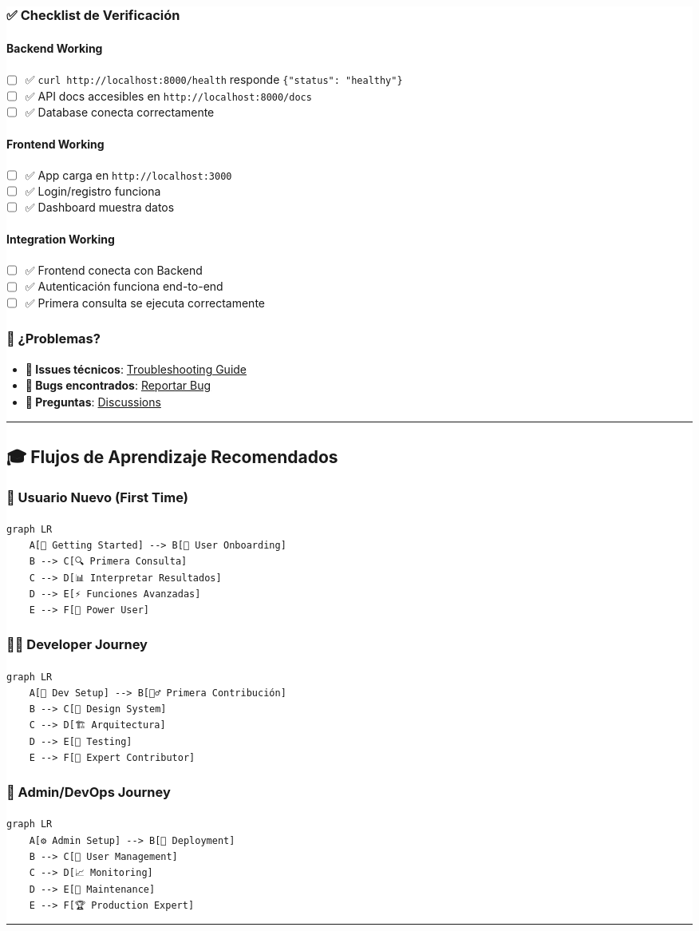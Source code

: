 ### **✅ Checklist de Verificación**

#### **Backend Working**
- [ ] ✅ `curl http://localhost:8000/health` responde `{"status": "healthy"}`
- [ ] ✅ API docs accesibles en `http://localhost:8000/docs`
- [ ] ✅ Database conecta correctamente

#### **Frontend Working**
- [ ] ✅ App carga en `http://localhost:3000`
- [ ] ✅ Login/registro funciona
- [ ] ✅ Dashboard muestra datos

#### **Integration Working**
- [ ] ✅ Frontend conecta con Backend
- [ ] ✅ Autenticación funciona end-to-end
- [ ] ✅ Primera consulta se ejecuta correctamente

### **🚨 ¿Problemas?**
- **🔧 Issues técnicos**: [Troubleshooting Guide](../troubleshooting/common-issues.md)
- **🐛 Bugs encontrados**: [Reportar Bug](https://github.com/tu-org/lexia/issues/new?template=bug)
- **💬 Preguntas**: [Discussions](https://github.com/tu-org/lexia/discussions)

---

## 🎓 **Flujos de Aprendizaje Recomendados**

### **🔰 Usuario Nuevo (First Time)**
```mermaid
graph LR
    A[👋 Getting Started] --> B[📱 User Onboarding]
    B --> C[🔍 Primera Consulta]
    C --> D[📊 Interpretar Resultados]
    D --> E[⚡ Funciones Avanzadas]
    E --> F[🚀 Power User]
```

### **👩‍💻 Developer Journey**
```mermaid
graph LR
    A[🔧 Dev Setup] --> B[🏃‍♂️ Primera Contribución]
    B --> C[🎨 Design System]
    C --> D[🏗️ Arquitectura]
    D --> E[🧪 Testing]
    E --> F[🚀 Expert Contributor]
```

### **🏢 Admin/DevOps Journey**
```mermaid
graph LR
    A[⚙️ Admin Setup] --> B[🚢 Deployment]
    B --> C[👥 User Management]
    C --> D[📈 Monitoring]
    D --> E[🔄 Maintenance]
    E --> F[🏆 Production Expert]
```

---